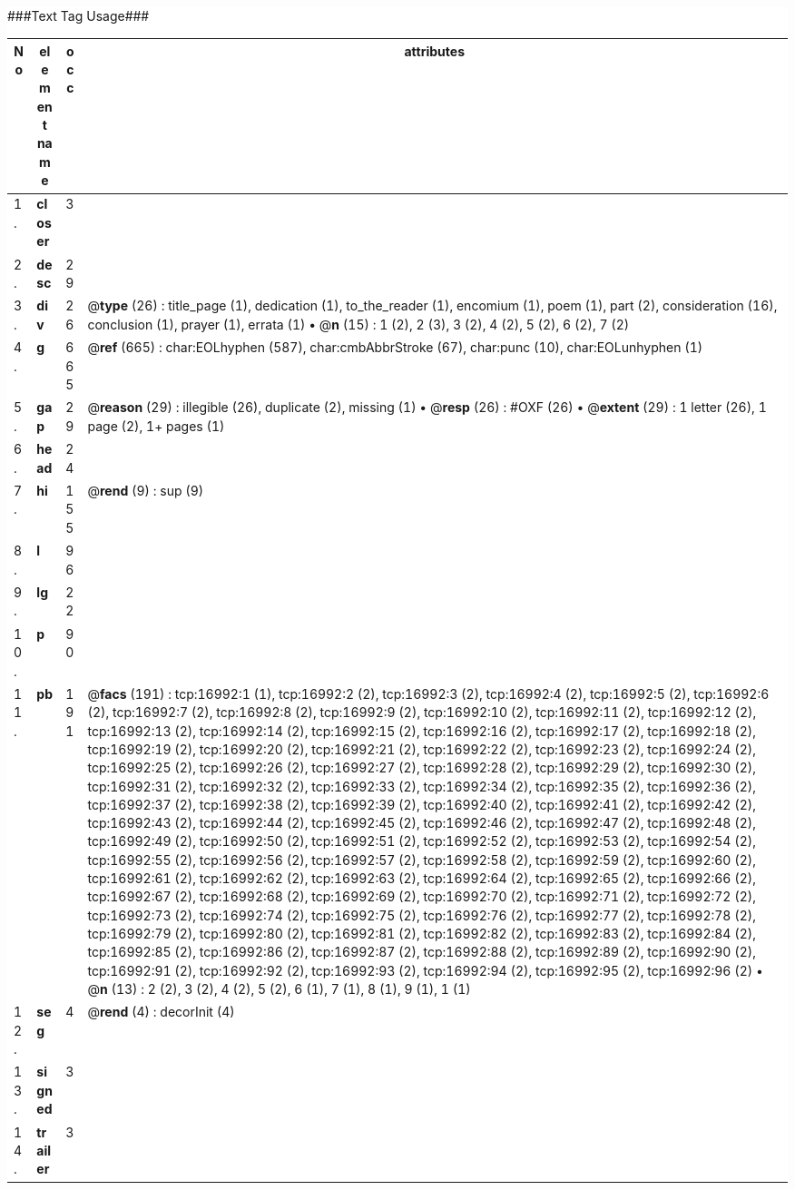 
###Text Tag Usage###

|No|element name|occ|attributes|
|---|---|---|---|
|1.|__closer__|3||
|2.|__desc__|29||
|3.|__div__|26| @__type__ (26) : title_page (1), dedication (1), to_the_reader (1), encomium (1), poem (1), part (2), consideration (16), conclusion (1), prayer (1), errata (1)  •  @__n__ (15) : 1 (2), 2 (3), 3 (2), 4 (2), 5 (2), 6 (2), 7 (2)|
|4.|__g__|665| @__ref__ (665) : char:EOLhyphen (587), char:cmbAbbrStroke (67), char:punc (10), char:EOLunhyphen (1)|
|5.|__gap__|29| @__reason__ (29) : illegible (26), duplicate (2), missing (1)  •  @__resp__ (26) : #OXF (26)  •  @__extent__ (29) : 1 letter (26), 1 page (2), 1+ pages (1)|
|6.|__head__|24||
|7.|__hi__|155| @__rend__ (9) : sup (9)|
|8.|__l__|96||
|9.|__lg__|22||
|10.|__p__|90||
|11.|__pb__|191| @__facs__ (191) : tcp:16992:1 (1), tcp:16992:2 (2), tcp:16992:3 (2), tcp:16992:4 (2), tcp:16992:5 (2), tcp:16992:6 (2), tcp:16992:7 (2), tcp:16992:8 (2), tcp:16992:9 (2), tcp:16992:10 (2), tcp:16992:11 (2), tcp:16992:12 (2), tcp:16992:13 (2), tcp:16992:14 (2), tcp:16992:15 (2), tcp:16992:16 (2), tcp:16992:17 (2), tcp:16992:18 (2), tcp:16992:19 (2), tcp:16992:20 (2), tcp:16992:21 (2), tcp:16992:22 (2), tcp:16992:23 (2), tcp:16992:24 (2), tcp:16992:25 (2), tcp:16992:26 (2), tcp:16992:27 (2), tcp:16992:28 (2), tcp:16992:29 (2), tcp:16992:30 (2), tcp:16992:31 (2), tcp:16992:32 (2), tcp:16992:33 (2), tcp:16992:34 (2), tcp:16992:35 (2), tcp:16992:36 (2), tcp:16992:37 (2), tcp:16992:38 (2), tcp:16992:39 (2), tcp:16992:40 (2), tcp:16992:41 (2), tcp:16992:42 (2), tcp:16992:43 (2), tcp:16992:44 (2), tcp:16992:45 (2), tcp:16992:46 (2), tcp:16992:47 (2), tcp:16992:48 (2), tcp:16992:49 (2), tcp:16992:50 (2), tcp:16992:51 (2), tcp:16992:52 (2), tcp:16992:53 (2), tcp:16992:54 (2), tcp:16992:55 (2), tcp:16992:56 (2), tcp:16992:57 (2), tcp:16992:58 (2), tcp:16992:59 (2), tcp:16992:60 (2), tcp:16992:61 (2), tcp:16992:62 (2), tcp:16992:63 (2), tcp:16992:64 (2), tcp:16992:65 (2), tcp:16992:66 (2), tcp:16992:67 (2), tcp:16992:68 (2), tcp:16992:69 (2), tcp:16992:70 (2), tcp:16992:71 (2), tcp:16992:72 (2), tcp:16992:73 (2), tcp:16992:74 (2), tcp:16992:75 (2), tcp:16992:76 (2), tcp:16992:77 (2), tcp:16992:78 (2), tcp:16992:79 (2), tcp:16992:80 (2), tcp:16992:81 (2), tcp:16992:82 (2), tcp:16992:83 (2), tcp:16992:84 (2), tcp:16992:85 (2), tcp:16992:86 (2), tcp:16992:87 (2), tcp:16992:88 (2), tcp:16992:89 (2), tcp:16992:90 (2), tcp:16992:91 (2), tcp:16992:92 (2), tcp:16992:93 (2), tcp:16992:94 (2), tcp:16992:95 (2), tcp:16992:96 (2)  •  @__n__ (13) : 2 (2), 3 (2), 4 (2), 5 (2), 6 (1), 7 (1), 8 (1), 9 (1), 1 (1)|
|12.|__seg__|4| @__rend__ (4) : decorInit (4)|
|13.|__signed__|3||
|14.|__trailer__|3||

